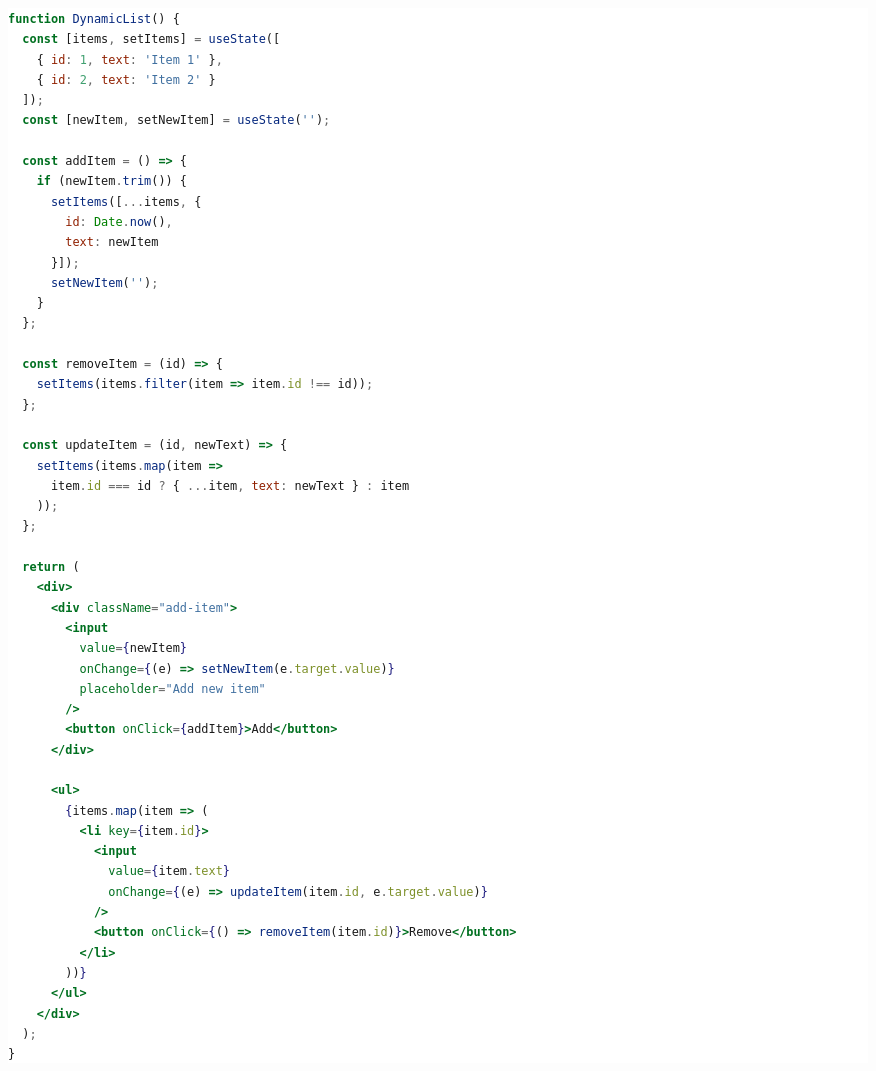 ```jsx
function DynamicList() {
  const [items, setItems] = useState([
    { id: 1, text: 'Item 1' },
    { id: 2, text: 'Item 2' }
  ]);
  const [newItem, setNewItem] = useState('');
  
  const addItem = () => {
    if (newItem.trim()) {
      setItems([...items, {
        id: Date.now(),
        text: newItem
      }]);
      setNewItem('');
    }
  };
  
  const removeItem = (id) => {
    setItems(items.filter(item => item.id !== id));
  };
  
  const updateItem = (id, newText) => {
    setItems(items.map(item =>
      item.id === id ? { ...item, text: newText } : item
    ));
  };
  
  return (
    <div>
      <div className="add-item">
        <input
          value={newItem}
          onChange={(e) => setNewItem(e.target.value)}
          placeholder="Add new item"
        />
        <button onClick={addItem}>Add</button>
      </div>
      
      <ul>
        {items.map(item => (
          <li key={item.id}>
            <input
              value={item.text}
              onChange={(e) => updateItem(item.id, e.target.value)}
            />
            <button onClick={() => removeItem(item.id)}>Remove</button>
          </li>
        ))}
      </ul>
    </div>
  );
}
```
